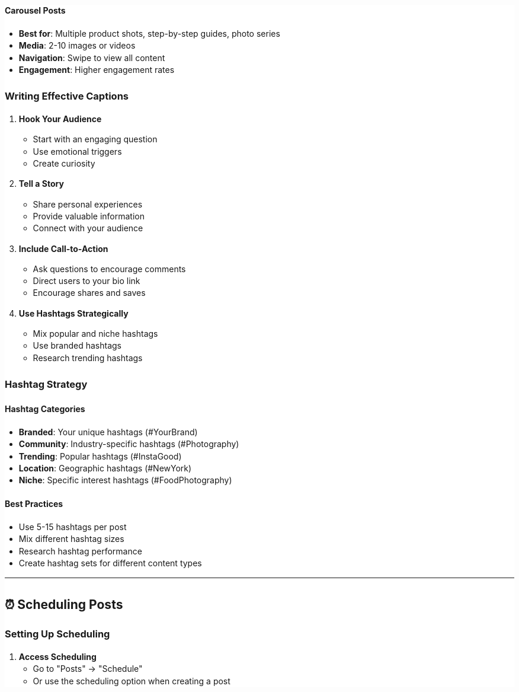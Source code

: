 #### Carousel Posts

- **Best for**: Multiple product shots, step-by-step guides, photo series
- **Media**: 2-10 images or videos
- **Navigation**: Swipe to view all content
- **Engagement**: Higher engagement rates

### Writing Effective Captions

1. **Hook Your Audience**
    - Start with an engaging question
    - Use emotional triggers
    - Create curiosity

2. **Tell a Story**
    - Share personal experiences
    - Provide valuable information
    - Connect with your audience

3. **Include Call-to-Action**
    - Ask questions to encourage comments
    - Direct users to your bio link
    - Encourage shares and saves

4. **Use Hashtags Strategically**
    - Mix popular and niche hashtags
    - Use branded hashtags
    - Research trending hashtags

### Hashtag Strategy

#### Hashtag Categories

- **Branded**: Your unique hashtags (#YourBrand)
- **Community**: Industry-specific hashtags (#Photography)
- **Trending**: Popular hashtags (#InstaGood)
- **Location**: Geographic hashtags (#NewYork)
- **Niche**: Specific interest hashtags (#FoodPhotography)

#### Best Practices

- Use 5-15 hashtags per post
- Mix different hashtag sizes
- Research hashtag performance
- Create hashtag sets for different content types

---

## ⏰ **Scheduling Posts**

### Setting Up Scheduling

1. **Access Scheduling**
    - Go to "Posts" → "Schedule"
    - Or use the scheduling option when creating a post
